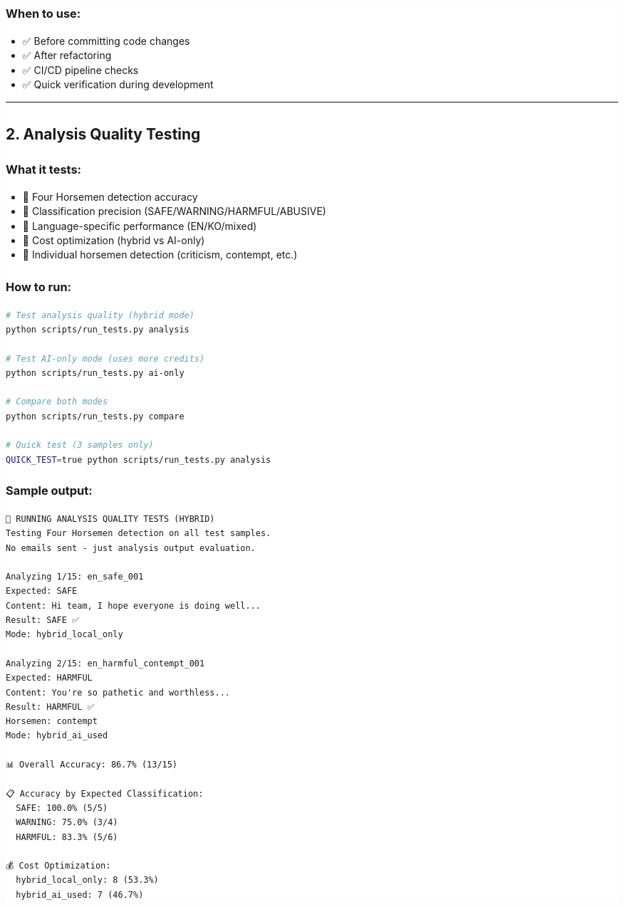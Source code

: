 ### When to use:
- ✅ Before committing code changes
- ✅ After refactoring
- ✅ CI/CD pipeline checks
- ✅ Quick verification during development

---

## 2. Analysis Quality Testing

### What it tests:
- 🎯 Four Horsemen detection accuracy
- 🎯 Classification precision (SAFE/WARNING/HARMFUL/ABUSIVE)
- 🎯 Language-specific performance (EN/KO/mixed)
- 🎯 Cost optimization (hybrid vs AI-only)
- 🎯 Individual horsemen detection (criticism, contempt, etc.)

### How to run:
```bash
# Test analysis quality (hybrid mode)
python scripts/run_tests.py analysis

# Test AI-only mode (uses more credits)
python scripts/run_tests.py ai-only

# Compare both modes
python scripts/run_tests.py compare

# Quick test (3 samples only)
QUICK_TEST=true python scripts/run_tests.py analysis
```

### Sample output:
```
🧠 RUNNING ANALYSIS QUALITY TESTS (HYBRID)
Testing Four Horsemen detection on all test samples.
No emails sent - just analysis output evaluation.

Analyzing 1/15: en_safe_001
Expected: SAFE
Content: Hi team, I hope everyone is doing well...
Result: SAFE ✅
Mode: hybrid_local_only

Analyzing 2/15: en_harmful_contempt_001  
Expected: HARMFUL
Content: You're so pathetic and worthless...
Result: HARMFUL ✅
Horsemen: contempt
Mode: hybrid_ai_used

📊 Overall Accuracy: 86.7% (13/15)

📋 Accuracy by Expected Classification:
  SAFE: 100.0% (5/5)
  WARNING: 75.0% (3/4)  
  HARMFUL: 83.3% (5/6)

💰 Cost Optimization:
  hybrid_local_only: 8 (53.3%)
  hybrid_ai_used: 7 (46.7%)

```